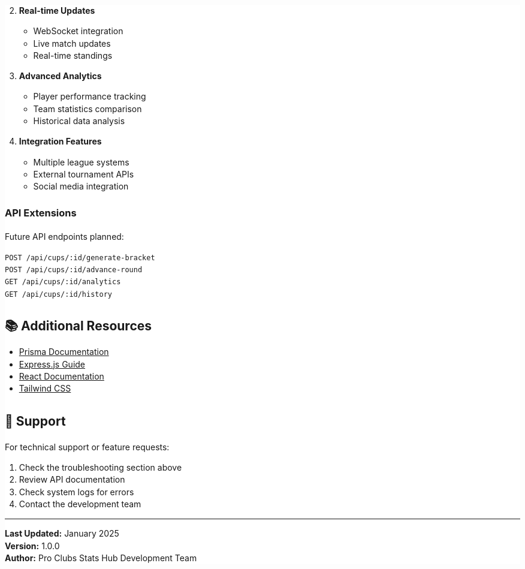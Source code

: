 2. **Real-time Updates**

   - WebSocket integration
   - Live match updates
   - Real-time standings

3. **Advanced Analytics**

   - Player performance tracking
   - Team statistics comparison
   - Historical data analysis

4. **Integration Features**
   - Multiple league systems
   - External tournament APIs
   - Social media integration

### API Extensions

Future API endpoints planned:

```http
POST /api/cups/:id/generate-bracket
POST /api/cups/:id/advance-round
GET /api/cups/:id/analytics
GET /api/cups/:id/history
```

## 📚 Additional Resources

- [Prisma Documentation](https://www.prisma.io/docs/)
- [Express.js Guide](https://expressjs.com/)
- [React Documentation](https://reactjs.org/docs/)
- [Tailwind CSS](https://tailwindcss.com/docs)

## 🤝 Support

For technical support or feature requests:

1. Check the troubleshooting section above
2. Review API documentation
3. Check system logs for errors
4. Contact the development team

---

**Last Updated:** January 2025  
**Version:** 1.0.0  
**Author:** Pro Clubs Stats Hub Development Team

